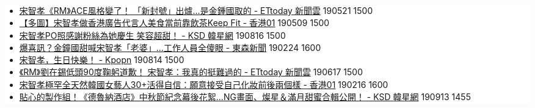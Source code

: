- [宋智孝《RM》ACE風格變了！ 「新封號」出爐…是金鍾國取的 - ETtoday 新聞雲](https://star.ettoday.net/news/1449797 "宋智孝《RM》ACE風格變了！ 「新封號」出爐…是金鍾國取的 - ETtoday 新聞雲") 190521 1500
- [【多圖】宋智孝做香港廣告代言人美食當前靠飲茶Keep Fit - 香港01](https://www.hk01.com/%E5%8D%B3%E6%99%82%E5%A8%9B%E6%A8%82/324582/%E5%A4%9A%E5%9C%96-%E5%AE%8B%E6%99%BA%E5%AD%9D%E5%81%9A%E9%A6%99%E6%B8%AF%E5%BB%A3%E5%91%8A%E4%BB%A3%E8%A8%80%E4%BA%BA-%E7%BE%8E%E9%A3%9F%E7%95%B6%E5%89%8D%E9%9D%A0%E9%A3%B2%E8%8C%B6keep-fit "【多圖】宋智孝做香港廣告代言人美食當前靠飲茶Keep Fit - 香港01") 190509 1500
- [宋智孝PO照感謝粉絲為她慶生 笑容超甜！ - KSD 韓星網](https://www.koreastardaily.com/tc/news/119345 "宋智孝PO照感謝粉絲為她慶生 笑容超甜！ - KSD 韓星網") 190816 1500
- [爆喜訊？金鐘國甜喊宋智孝「老婆」…工作人員全傻眼 - 東森新聞](https://news.ebc.net.tw/News/entertainment/153791 "爆喜訊？金鐘國甜喊宋智孝「老婆」…工作人員全傻眼 - 東森新聞") 190224 1600
- [宋智孝，生日快樂！ - Kpopn](https://www.kpopn.com/2019/08/14/song-ji-hyo-happy-birthday "宋智孝，生日快樂！ - Kpopn") 190814 1500
- [《RM》劉在錫低頭90度鞠躬道歉！ 宋智孝：我真的挺難過的 - ETtoday 新聞雲](https://www.ettoday.net/news/20190617/1469368.htm "《RM》劉在錫低頭90度鞠躬道歉！ 宋智孝：我真的挺難過的 - ETtoday 新聞雲") 190617 1500
- [宋智孝極罕全天然韓國女藝人30+活得自信：願意接受自己化妝前後兩個樣 - 香港01](https://www.hk01.com/%E8%AB%87%E6%83%85%E8%AA%AA%E6%80%A7/292715/%E5%AE%8B%E6%99%BA%E5%AD%9D-%E8%87%AA%E7%84%B6%E7%B3%BB%E5%A5%B3%E8%97%9D%E4%BA%BA-30-%E6%B4%BB%E5%BE%97%E8%87%AA%E5%9C%A8%E5%B0%B1%E6%98%AF%E7%BE%8E%E9%BA%97-%E6%84%9B%E6%83%85%E9%9D%9E%E5%94%AF%E4%B8%80%E6%88%90%E5%B0%B1 "宋智孝極罕全天然韓國女藝人30+活得自信：願意接受自己化妝前後兩個樣 - 香港01") 190216 1600
- [貼心的製作組！《德魯納酒店》中秋節紀念幕後花絮...NG畫面、燦星＆滿月甜蜜合輯公開！ - KSD 韓星網](https://www.koreastardaily.com/tc/news/120129 "貼心的製作組！《德魯納酒店》中秋節紀念幕後花絮...NG畫面、燦星＆滿月甜蜜合輯公開！ - KSD 韓星網") 190913 1455

